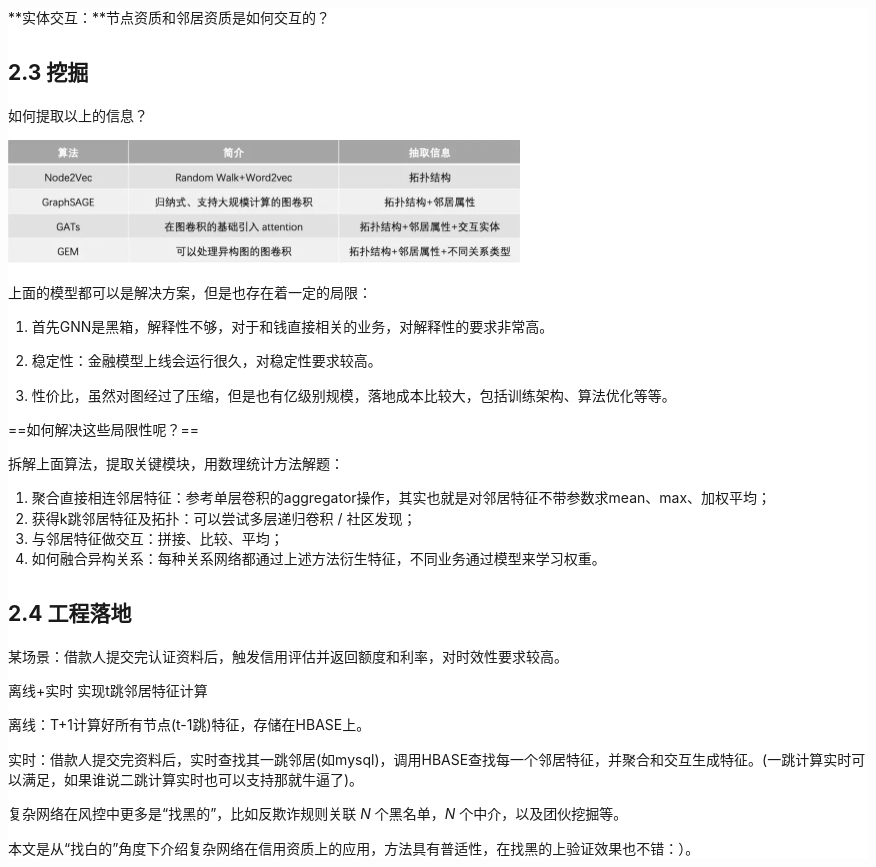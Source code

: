 **实体交互：**节点资质和邻居资质是如何交互的？



## 2.3 挖掘

如何提取以上的信息？

<img src="images/i6.png" style="zoom:50%;" />

上面的模型都可以是解决方案，但是也存在着一定的局限：

1. 首先GNN是黑箱，解释性不够，对于和钱直接相关的业务，对解释性的要求非常高。

2. 稳定性：金融模型上线会运行很久，对稳定性要求较高。

3. 性价比，虽然对图经过了压缩，但是也有亿级别规模，落地成本比较大，包括训练架构、算法优化等等。

==如何解决这些局限性呢？==

拆解上面算法，提取关键模块，用数理统计方法解题：

1. 聚合直接相连邻居特征：参考单层卷积的aggregator操作，其实也就是对邻居特征不带参数求mean、max、加权平均；
2. 获得k跳邻居特征及拓扑：可以尝试多层递归卷积 / 社区发现；
3. 与邻居特征做交互：拼接、比较、平均；
4. 如何融合异构关系：每种关系网络都通过上述方法衍生特征，不同业务通过模型来学习权重。



## 2.4 工程落地

某场景：借款人提交完认证资料后，触发信用评估并返回额度和利率，对时效性要求较高。



离线+实时 实现t跳邻居特征计算



离线：T+1计算好所有节点(t-1跳)特征，存储在HBASE上。



实时：借款人提交完资料后，实时查找其一跳邻居(如mysql)，调用HBASE查找每一个邻居特征，并聚合和交互生成特征。(一跳计算实时可以满足，如果谁说二跳计算实时也可以支持那就牛逼了)。



复杂网络在风控中更多是“找黑的”，比如反欺诈规则关联 *N* 个黑名单，*N* 个中介，以及团伙挖掘等。



本文是从“找白的”角度下介绍复杂网络在信用资质上的应用，方法具有普适性，在找黑的上验证效果也不错：）。
